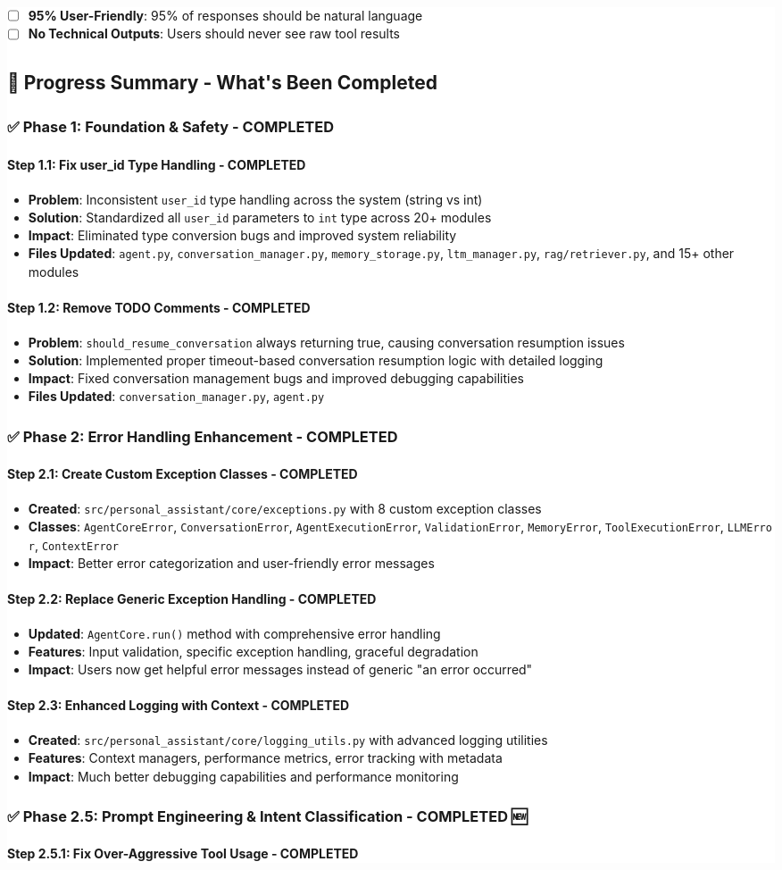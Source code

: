 - [ ] **95% User-Friendly**: 95% of responses should be natural language
- [ ] **No Technical Outputs**: Users should never see raw tool results

## 🎉 **Progress Summary - What's Been Completed**

### **✅ Phase 1: Foundation & Safety - COMPLETED**

#### **Step 1.1: Fix user_id Type Handling - COMPLETED**

- **Problem**: Inconsistent `user_id` type handling across the system (string vs int)
- **Solution**: Standardized all `user_id` parameters to `int` type across 20+ modules
- **Impact**: Eliminated type conversion bugs and improved system reliability
- **Files Updated**: `agent.py`, `conversation_manager.py`, `memory_storage.py`, `ltm_manager.py`, `rag/retriever.py`, and 15+ other modules

#### **Step 1.2: Remove TODO Comments - COMPLETED**

- **Problem**: `should_resume_conversation` always returning true, causing conversation resumption issues
- **Solution**: Implemented proper timeout-based conversation resumption logic with detailed logging
- **Impact**: Fixed conversation management bugs and improved debugging capabilities
- **Files Updated**: `conversation_manager.py`, `agent.py`

### **✅ Phase 2: Error Handling Enhancement - COMPLETED**

#### **Step 2.1: Create Custom Exception Classes - COMPLETED**

- **Created**: `src/personal_assistant/core/exceptions.py` with 8 custom exception classes
- **Classes**: `AgentCoreError`, `ConversationError`, `AgentExecutionError`, `ValidationError`, `MemoryError`, `ToolExecutionError`, `LLMError`, `ContextError`
- **Impact**: Better error categorization and user-friendly error messages

#### **Step 2.2: Replace Generic Exception Handling - COMPLETED**

- **Updated**: `AgentCore.run()` method with comprehensive error handling
- **Features**: Input validation, specific exception handling, graceful degradation
- **Impact**: Users now get helpful error messages instead of generic "an error occurred"

#### **Step 2.3: Enhanced Logging with Context - COMPLETED**

- **Created**: `src/personal_assistant/core/logging_utils.py` with advanced logging utilities
- **Features**: Context managers, performance metrics, error tracking with metadata
- **Impact**: Much better debugging capabilities and performance monitoring

### **✅ Phase 2.5: Prompt Engineering & Intent Classification - COMPLETED** 🆕

#### **Step 2.5.1: Fix Over-Aggressive Tool Usage - COMPLETED**
